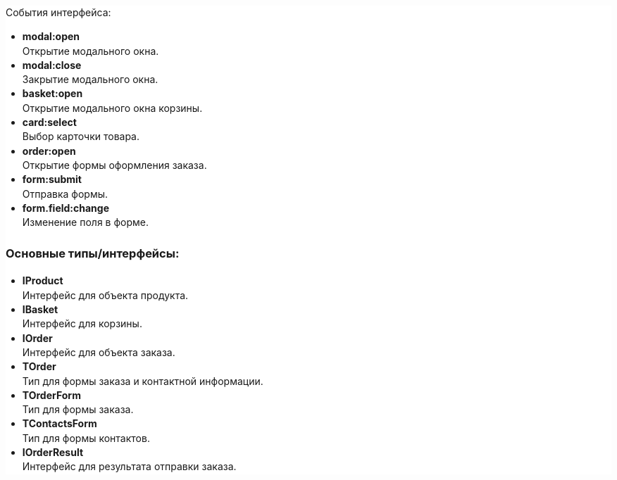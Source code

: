 События интерфейса:
- **modal:open**  
  Открытие модального окна.
- **modal:close**  
  Закрытие модального окна.
- **basket:open**  
  Открытие модального окна корзины.
- **card:select**  
  Выбор карточки товара.
- **order:open**  
  Открытие формы оформления заказа.
- **form:submit**  
  Отправка формы.
- **form.field:change**  
  Изменение поля в форме.

### Основные типы/интерфейсы:
- **IProduct**  
  Интерфейс для объекта продукта.
- **IBasket**  
  Интерфейс для корзины.
- **IOrder**  
  Интерфейс для объекта заказа.
- **TOrder**  
  Тип для формы заказа и контактной информации.
- **TOrderForm**  
  Тип для формы заказа.
- **TContactsForm**  
  Тип для формы контактов.
- **IOrderResult**  
  Интерфейс для результата отправки заказа.

